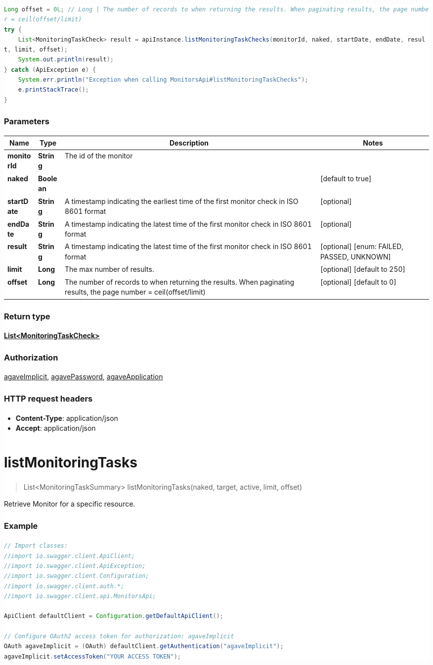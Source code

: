 ```java
Long offset = 0L; // Long | The number of records to when returning the results. When paginating results, the page number = ceil(offset/limit)
try {
    List<MonitoringTaskCheck> result = apiInstance.listMonitoringTaskChecks(monitorId, naked, startDate, endDate, result, limit, offset);
    System.out.println(result);
} catch (ApiException e) {
    System.err.println("Exception when calling MonitorsApi#listMonitoringTaskChecks");
    e.printStackTrace();
}
```

### Parameters

Name | Type | Description  | Notes
------------- | ------------- | ------------- | -------------
 **monitorId** | **String**| The id of the monitor |
 **naked** | **Boolean**|  | [default to true]
 **startDate** | **String**| A timestamp indicating the earliest time of the first monitor check in ISO 8601 format | [optional]
 **endDate** | **String**| A timestamp indicating the latest time of the first monitor check in ISO 8601 format | [optional]
 **result** | **String**| A timestamp indicating the latest time of the first monitor check in ISO 8601 format | [optional] [enum: FAILED, PASSED, UNKNOWN]
 **limit** | **Long**| The max number of results. | [optional] [default to 250]
 **offset** | **Long**| The number of records to when returning the results. When paginating results, the page number &#x3D; ceil(offset/limit) | [optional] [default to 0]

### Return type

[**List&lt;MonitoringTaskCheck&gt;**](MonitoringTaskCheck.md)

### Authorization

[agaveImplicit](../README.md#agaveImplicit), [agavePassword](../README.md#agavePassword), [agaveApplication](../README.md#agaveApplication)

### HTTP request headers

 - **Content-Type**: application/json
 - **Accept**: application/json

<a name="listMonitoringTasks"></a>
# **listMonitoringTasks**
> List&lt;MonitoringTaskSummary&gt; listMonitoringTasks(naked, target, active, limit, offset)



Retrieve Monitor for a specific resource.

### Example
```java
// Import classes:
//import io.swagger.client.ApiClient;
//import io.swagger.client.ApiException;
//import io.swagger.client.Configuration;
//import io.swagger.client.auth.*;
//import io.swagger.client.api.MonitorsApi;

ApiClient defaultClient = Configuration.getDefaultApiClient();

// Configure OAuth2 access token for authorization: agaveImplicit
OAuth agaveImplicit = (OAuth) defaultClient.getAuthentication("agaveImplicit");
agaveImplicit.setAccessToken("YOUR ACCESS TOKEN");
```